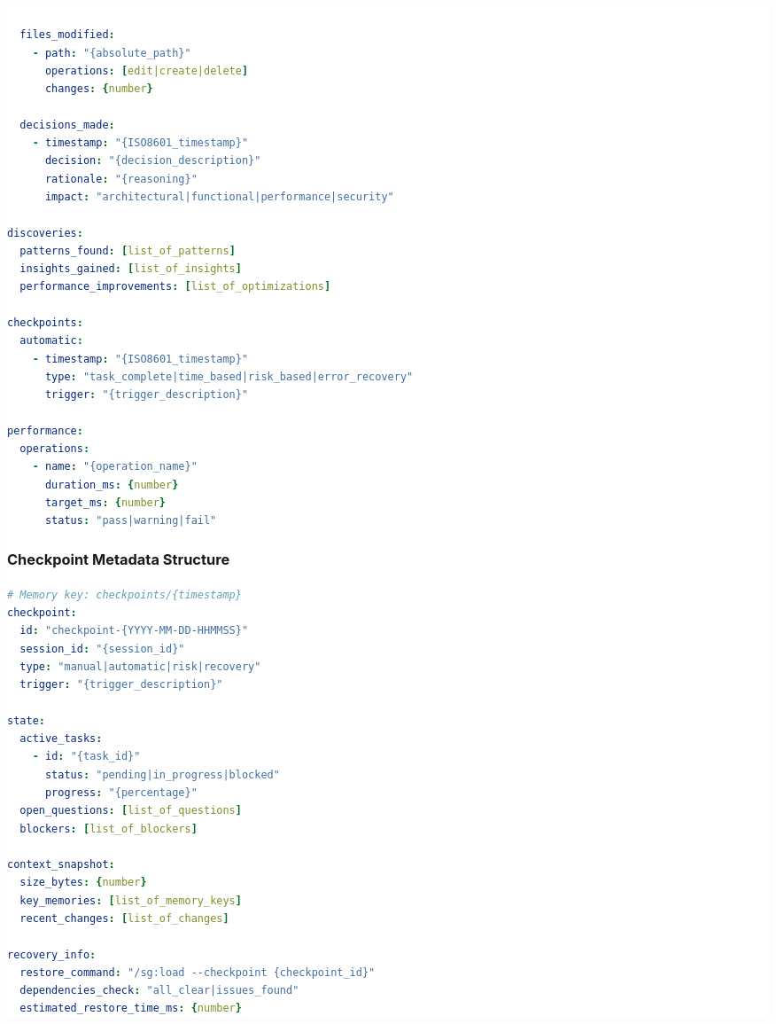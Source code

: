 ```yaml
  
  files_modified:
    - path: "{absolute_path}"
      operations: [edit|create|delete]
      changes: {number}
      
  decisions_made:
    - timestamp: "{ISO8601_timestamp}"
      decision: "{decision_description}"
      rationale: "{reasoning}"
      impact: "architectural|functional|performance|security"
      
discoveries:
  patterns_found: [list_of_patterns]
  insights_gained: [list_of_insights]
  performance_improvements: [list_of_optimizations]
  
checkpoints:
  automatic:
    - timestamp: "{ISO8601_timestamp}"
      type: "task_complete|time_based|risk_based|error_recovery"
      trigger: "{trigger_description}"
      
performance:
  operations:
    - name: "{operation_name}"
      duration_ms: {number}
      target_ms: {number}
      status: "pass|warning|fail"
```

### Checkpoint Metadata Structure  
```yaml
# Memory key: checkpoints/{timestamp}
checkpoint:
  id: "checkpoint-{YYYY-MM-DD-HHMMSS}"
  session_id: "{session_id}"
  type: "manual|automatic|risk|recovery"
  trigger: "{trigger_description}"
  
state:
  active_tasks:
    - id: "{task_id}"
      status: "pending|in_progress|blocked"
      progress: "{percentage}"
  open_questions: [list_of_questions]
  blockers: [list_of_blockers]
  
context_snapshot:
  size_bytes: {number}
  key_memories: [list_of_memory_keys]
  recent_changes: [list_of_changes]
  
recovery_info:
  restore_command: "/sg:load --checkpoint {checkpoint_id}"
  dependencies_check: "all_clear|issues_found"
  estimated_restore_time_ms: {number}
```
